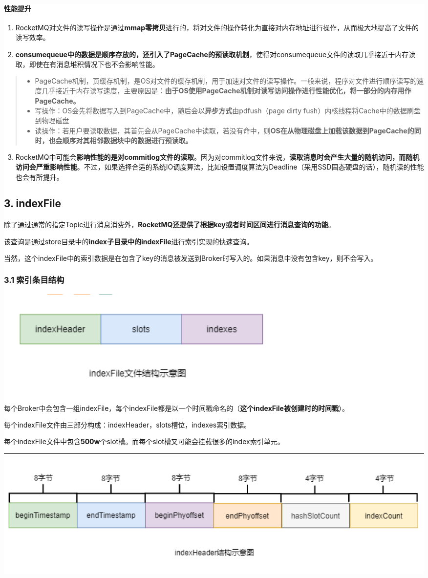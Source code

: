 #### 性能提升

1. RocketMQ对文件的读写操作是通过**mmap零拷贝**进行的，将对文件的操作转化为直接对内存地址进行操作，从而极大地提高了文件的读写效率。

2. **consumequeue中的数据是顺序存放的，还引入了PageCache的预读取机制**，使得对consumequeue文件的读取几乎接近于内存读取，即使在有消息堆积情况下也不会影响性能。

> + PageCache机制，页缓存机制，是OS对文件的缓存机制，用于加速对文件的读写操作。一般来说，程序对文件进行顺序读写的速度几乎接近于内存读写速度，主要原因是：**由于OS使用PageCache机制对读写访问操作进行性能优化，将一部分的内存用作PageCache。**
> + 写操作：OS会先将数据写入到PageCache中，随后会以**异步方式**由pdfush（page dirty fush）内核线程将Cache中的数据刷盘到物理磁盘
> + 读操作：若用户要读取数据，其首先会从PageCache中读取，若没有命中，则**OS在从物理磁盘上加载该数据到PageCache的同时，也会顺序对其相邻数据块中的数据进行预读取。**

3. RocketMQ中可能会**影响性能的是对commitlog文件的读取**。因为对commitlog文件来说，**读取消息时会产生大量的随机访问，而随机访问会严重影响性能**。不过，如果选择合适的系统IO调度算法，比如设置调度算法为Deadline（采用SSD固态硬盘的话），随机读的性能也会有所提升。

## 3. indexFile

除了通过通常的指定Topic进行消息消费外，**RocketMQ还提供了根据key或者时间区间进行消息查询的功能**。

该查询是通过store目录中的**index子目录中的indexFile**进行索引实现的快速查询。

当然，这个indexFile中的索引数据是在包含了key的消息被发送到Broker时写入的。如果消息中没有包含key，则不会写入。

### 3.1 索引条目结构

![](/消息队列/RocketMQ/images/indexFile.png)

每个Broker中会包含一组indexFile，每个indexFile都是以一个时间戳命名的（**这个indexFile被创建时的时间戳**）。

每个indexFile文件由三部分构成：indexHeader，slots槽位，indexes索引数据。

每个indexFile文件中包含**500w**个slot槽。而每个slot槽又可能会挂载很多的index索引单元。

---

![](/消息队列/\RocketMQ/images/indexHeader.png)
